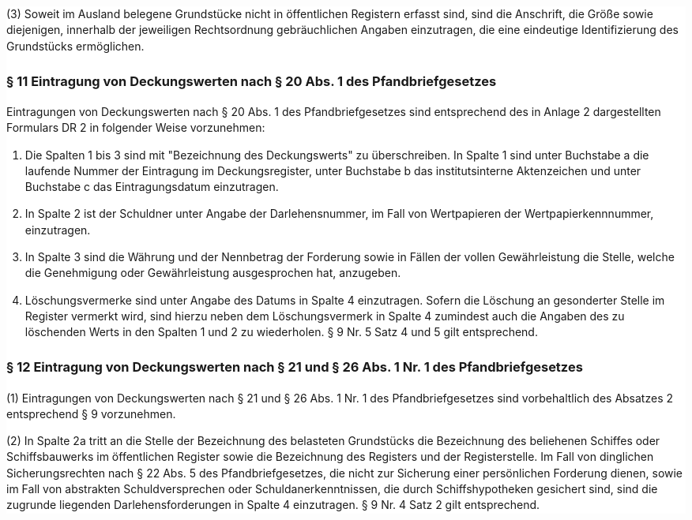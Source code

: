 (3) Soweit im Ausland belegene Grundstücke nicht in öffentlichen
Registern erfasst sind, sind die Anschrift, die Größe sowie
diejenigen, innerhalb der jeweiligen Rechtsordnung gebräuchlichen
Angaben einzutragen, die eine eindeutige Identifizierung des
Grundstücks ermöglichen.


### § 11 Eintragung von Deckungswerten nach § 20 Abs. 1 des Pfandbriefgesetzes

Eintragungen von Deckungswerten nach § 20 Abs. 1 des
Pfandbriefgesetzes sind entsprechend des in Anlage 2 dargestellten
Formulars DR 2 in folgender Weise vorzunehmen:

1.  Die Spalten 1 bis 3 sind mit "Bezeichnung des Deckungswerts" zu
    überschreiben. In Spalte 1 sind unter Buchstabe a die laufende Nummer
    der Eintragung im Deckungsregister, unter Buchstabe b das
    institutsinterne Aktenzeichen und unter Buchstabe c das
    Eintragungsdatum einzutragen.


2.  In Spalte 2 ist der Schuldner unter Angabe der Darlehensnummer, im
    Fall von Wertpapieren der Wertpapierkennnummer, einzutragen.


3.  In Spalte 3 sind die Währung und der Nennbetrag der Forderung sowie in
    Fällen der vollen Gewährleistung die Stelle, welche die Genehmigung
    oder Gewährleistung ausgesprochen hat, anzugeben.


4.  Löschungsvermerke sind unter Angabe des Datums in Spalte 4
    einzutragen. Sofern die Löschung an gesonderter Stelle im Register
    vermerkt wird, sind hierzu neben dem Löschungsvermerk in Spalte 4
    zumindest auch die Angaben des zu löschenden Werts in den Spalten 1
    und 2 zu wiederholen. § 9 Nr. 5 Satz 4 und 5 gilt entsprechend.





### § 12 Eintragung von Deckungswerten nach § 21 und § 26 Abs. 1 Nr. 1 des Pfandbriefgesetzes

(1) Eintragungen von Deckungswerten nach § 21 und § 26 Abs. 1 Nr. 1
des Pfandbriefgesetzes sind vorbehaltlich des Absatzes 2 entsprechend
§ 9 vorzunehmen.

(2) In Spalte 2a tritt an die Stelle der Bezeichnung des belasteten
Grundstücks die Bezeichnung des beliehenen Schiffes oder
Schiffsbauwerks im öffentlichen Register sowie die Bezeichnung des
Registers und der Registerstelle. Im Fall von dinglichen
Sicherungsrechten nach § 22 Abs. 5 des Pfandbriefgesetzes, die nicht
zur Sicherung einer persönlichen Forderung dienen, sowie im Fall von
abstrakten Schuldversprechen oder Schuldanerkenntnissen, die durch
Schiffshypotheken gesichert sind, sind die zugrunde liegenden
Darlehensforderungen in Spalte 4 einzutragen. § 9 Nr. 4 Satz 2 gilt
entsprechend.
